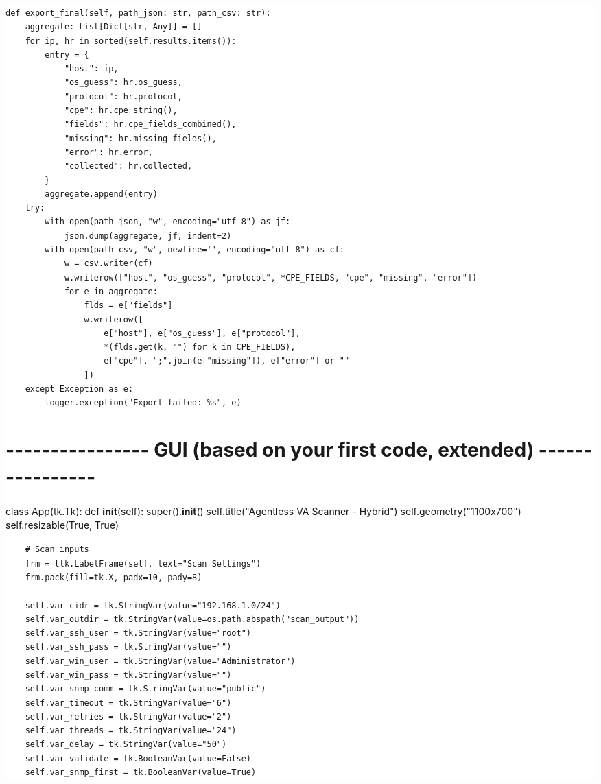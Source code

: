     def export_final(self, path_json: str, path_csv: str):
        aggregate: List[Dict[str, Any]] = []
        for ip, hr in sorted(self.results.items()):
            entry = {
                "host": ip,
                "os_guess": hr.os_guess,
                "protocol": hr.protocol,
                "cpe": hr.cpe_string(),
                "fields": hr.cpe_fields_combined(),
                "missing": hr.missing_fields(),
                "error": hr.error,
                "collected": hr.collected,
            }
            aggregate.append(entry)
        try:
            with open(path_json, "w", encoding="utf-8") as jf:
                json.dump(aggregate, jf, indent=2)
            with open(path_csv, "w", newline='', encoding="utf-8") as cf:
                w = csv.writer(cf)
                w.writerow(["host", "os_guess", "protocol", *CPE_FIELDS, "cpe", "missing", "error"])
                for e in aggregate:
                    flds = e["fields"]
                    w.writerow([
                        e["host"], e["os_guess"], e["protocol"],
                        *(flds.get(k, "") for k in CPE_FIELDS),
                        e["cpe"], ";".join(e["missing"]), e["error"] or ""
                    ])
        except Exception as e:
            logger.exception("Export failed: %s", e)

# ---------------- GUI (based on your first code, extended) ----------------

class App(tk.Tk):
    def __init__(self):
        super().__init__()
        self.title("Agentless VA Scanner - Hybrid")
        self.geometry("1100x700")
        self.resizable(True, True)

        # Scan inputs
        frm = ttk.LabelFrame(self, text="Scan Settings")
        frm.pack(fill=tk.X, padx=10, pady=8)

        self.var_cidr = tk.StringVar(value="192.168.1.0/24")
        self.var_outdir = tk.StringVar(value=os.path.abspath("scan_output"))
        self.var_ssh_user = tk.StringVar(value="root")
        self.var_ssh_pass = tk.StringVar(value="")
        self.var_win_user = tk.StringVar(value="Administrator")
        self.var_win_pass = tk.StringVar(value="")
        self.var_snmp_comm = tk.StringVar(value="public")
        self.var_timeout = tk.StringVar(value="6")
        self.var_retries = tk.StringVar(value="2")
        self.var_threads = tk.StringVar(value="24")
        self.var_delay = tk.StringVar(value="50")
        self.var_validate = tk.BooleanVar(value=False)
        self.var_snmp_first = tk.BooleanVar(value=True)

